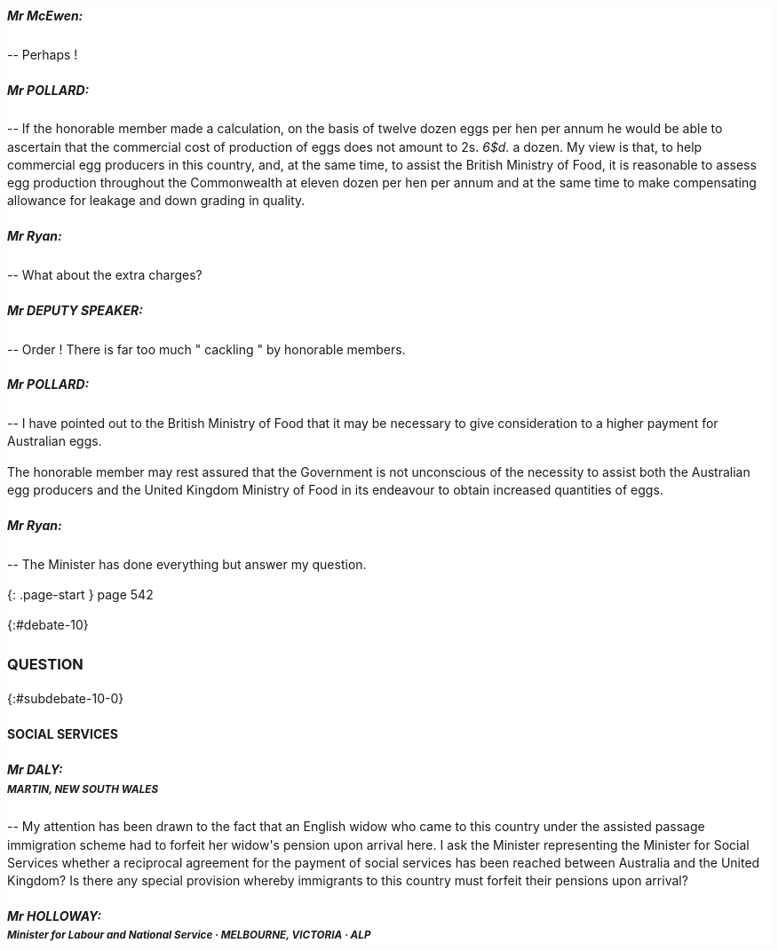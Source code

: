 ##### Mr McEwen:

--  Perhaps ! 

##### Mr POLLARD:

-- If the honorable member made a calculation, on the basis of twelve dozen eggs per hen per annum he would be able to ascertain that the commercial cost of production of eggs does not amount to 2s.  *6$d.*  a dozen. My view is that, to help commercial egg producers in this country, and, at the same time, to assist the British Ministry of Food, it is reasonable to assess egg production throughout the Commonwealth at eleven dozen per hen per annum and at the same time to make compensating allowance for leakage and down grading in quality. 

##### Mr Ryan:

--  What about the extra charges? 

##### Mr DEPUTY SPEAKER:

-- Order ! There is far too much " cackling " by honorable members. 

##### Mr POLLARD:

-- I have pointed out to the British Ministry of Food that it may be necessary to give consideration to  a  higher payment for Australian eggs. 

The honorable member may rest assured that the Government is not unconscious of the necessity to assist both the Australian egg producers and the United Kingdom Ministry of Food in its endeavour to obtain increased quantities of eggs. 

##### Mr Ryan:

--  The Minister has done everything but answer my question. 

{: .page-start }
page 542

{:#debate-10}
### QUESTION

{:#subdebate-10-0}
#### SOCIAL SERVICES

##### Mr DALY:<br><small class="text-muted">MARTIN, NEW SOUTH WALES</small>

-- My attention has been drawn to the fact that an English widow who came to this country under the assisted passage immigration scheme had to forfeit her widow's pension upon arrival here. I ask the Minister representing the Minister for Social Services whether a reciprocal agreement for the payment of social services has been reached between Australia and the United Kingdom? Is there any special provision whereby immigrants to this country must forfeit their pensions upon arrival? 

##### Mr HOLLOWAY:<br><small class="text-muted">Minister for Labour and National Service &middot; MELBOURNE, VICTORIA &middot; ALP</small>
